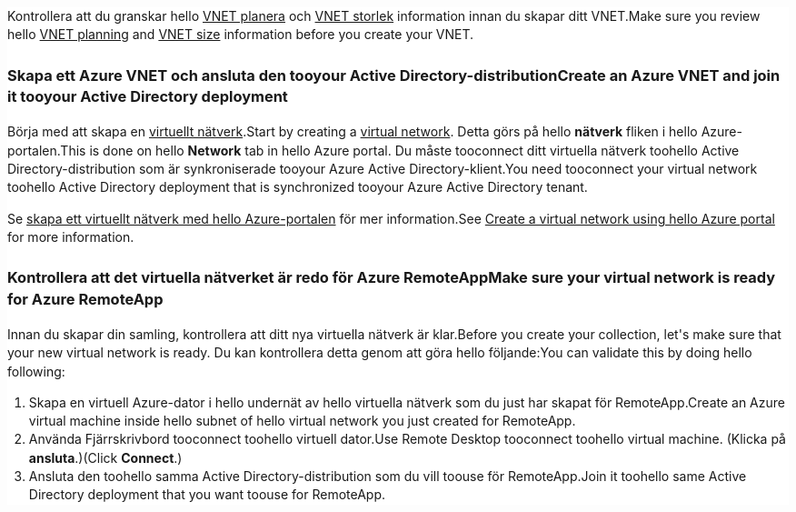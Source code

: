 <span data-ttu-id="4ada2-146">Kontrollera att du granskar hello [VNET planera](remoteapp-planvnet.md) och [VNET storlek](remoteapp-vnetsizing.md) information innan du skapar ditt VNET.</span><span class="sxs-lookup"><span data-stu-id="4ada2-146">Make sure you review hello [VNET planning](remoteapp-planvnet.md) and [VNET size](remoteapp-vnetsizing.md) information before you create your VNET.</span></span>

### <a name="create-an-azure-vnet-and-join-it-tooyour-active-directory-deployment"></a><span data-ttu-id="4ada2-147">Skapa ett Azure VNET och ansluta den tooyour Active Directory-distribution</span><span class="sxs-lookup"><span data-stu-id="4ada2-147">Create an Azure VNET and join it tooyour Active Directory deployment</span></span>
<span data-ttu-id="4ada2-148">Börja med att skapa en [virtuellt nätverk](../virtual-network/virtual-networks-create-vnet-arm-pportal.md).</span><span class="sxs-lookup"><span data-stu-id="4ada2-148">Start by creating a [virtual network](../virtual-network/virtual-networks-create-vnet-arm-pportal.md).</span></span> <span data-ttu-id="4ada2-149">Detta görs på hello **nätverk** fliken i hello Azure-portalen.</span><span class="sxs-lookup"><span data-stu-id="4ada2-149">This is done on hello **Network** tab in hello Azure portal.</span></span> <span data-ttu-id="4ada2-150">Du måste tooconnect ditt virtuella nätverk toohello Active Directory-distribution som är synkroniserade tooyour Azure Active Directory-klient.</span><span class="sxs-lookup"><span data-stu-id="4ada2-150">You need tooconnect your virtual network toohello Active Directory deployment that is synchronized tooyour Azure Active Directory tenant.</span></span>

<span data-ttu-id="4ada2-151">Se [skapa ett virtuellt nätverk med hello Azure-portalen](../virtual-network/virtual-networks-create-vnet-arm-pportal.md) för mer information.</span><span class="sxs-lookup"><span data-stu-id="4ada2-151">See [Create a virtual network using hello Azure portal](../virtual-network/virtual-networks-create-vnet-arm-pportal.md) for more information.</span></span>

### <a name="make-sure-your-virtual-network-is-ready-for-azure-remoteapp"></a><span data-ttu-id="4ada2-152">Kontrollera att det virtuella nätverket är redo för Azure RemoteApp</span><span class="sxs-lookup"><span data-stu-id="4ada2-152">Make sure your virtual network is ready for Azure RemoteApp</span></span>
<span data-ttu-id="4ada2-153">Innan du skapar din samling, kontrollera att ditt nya virtuella nätverk är klar.</span><span class="sxs-lookup"><span data-stu-id="4ada2-153">Before you create your collection, let's make sure that your new virtual network is ready.</span></span> <span data-ttu-id="4ada2-154">Du kan kontrollera detta genom att göra hello följande:</span><span class="sxs-lookup"><span data-stu-id="4ada2-154">You can validate this by doing hello following:</span></span>

1. <span data-ttu-id="4ada2-155">Skapa en virtuell Azure-dator i hello undernät av hello virtuella nätverk som du just har skapat för RemoteApp.</span><span class="sxs-lookup"><span data-stu-id="4ada2-155">Create an Azure virtual machine inside hello subnet of hello virtual network you just created for RemoteApp.</span></span>
2. <span data-ttu-id="4ada2-156">Använda Fjärrskrivbord tooconnect toohello virtuell dator.</span><span class="sxs-lookup"><span data-stu-id="4ada2-156">Use Remote Desktop tooconnect toohello virtual machine.</span></span> <span data-ttu-id="4ada2-157">(Klicka på **ansluta**.)</span><span class="sxs-lookup"><span data-stu-id="4ada2-157">(Click **Connect**.)</span></span>
3. <span data-ttu-id="4ada2-158">Ansluta den toohello samma Active Directory-distribution som du vill toouse för RemoteApp.</span><span class="sxs-lookup"><span data-stu-id="4ada2-158">Join it toohello same Active Directory deployment that you want toouse for RemoteApp.</span></span>
